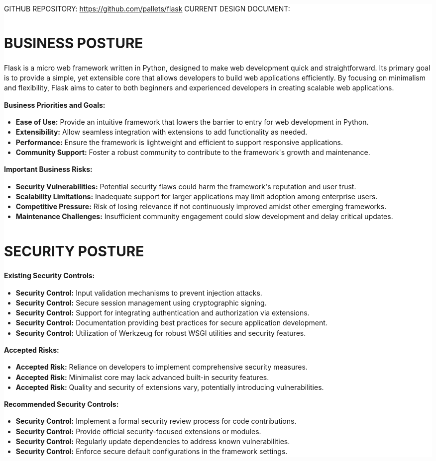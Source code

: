 GITHUB REPOSITORY: https://github.com/pallets/flask
CURRENT DESIGN DOCUMENT:
# BUSINESS POSTURE

Flask is a micro web framework written in Python, designed to make web development quick and straightforward. Its primary goal is to provide a simple, yet extensible core that allows developers to build web applications efficiently. By focusing on minimalism and flexibility, Flask aims to cater to both beginners and experienced developers in creating scalable web applications.

**Business Priorities and Goals:**

- **Ease of Use:** Provide an intuitive framework that lowers the barrier to entry for web development in Python.
- **Extensibility:** Allow seamless integration with extensions to add functionality as needed.
- **Performance:** Ensure the framework is lightweight and efficient to support responsive applications.
- **Community Support:** Foster a robust community to contribute to the framework's growth and maintenance.

**Important Business Risks:**

- **Security Vulnerabilities:** Potential security flaws could harm the framework's reputation and user trust.
- **Scalability Limitations:** Inadequate support for larger applications may limit adoption among enterprise users.
- **Competitive Pressure:** Risk of losing relevance if not continuously improved amidst other emerging frameworks.
- **Maintenance Challenges:** Insufficient community engagement could slow development and delay critical updates.

# SECURITY POSTURE

**Existing Security Controls:**

- **Security Control:** Input validation mechanisms to prevent injection attacks.
- **Security Control:** Secure session management using cryptographic signing.
- **Security Control:** Support for integrating authentication and authorization via extensions.
- **Security Control:** Documentation providing best practices for secure application development.
- **Security Control:** Utilization of Werkzeug for robust WSGI utilities and security features.

**Accepted Risks:**

- **Accepted Risk:** Reliance on developers to implement comprehensive security measures.
- **Accepted Risk:** Minimalist core may lack advanced built-in security features.
- **Accepted Risk:** Quality and security of extensions vary, potentially introducing vulnerabilities.

**Recommended Security Controls:**

- **Security Control:** Implement a formal security review process for code contributions.
- **Security Control:** Provide official security-focused extensions or modules.
- **Security Control:** Regularly update dependencies to address known vulnerabilities.
- **Security Control:** Enforce secure default configurations in the framework settings.
